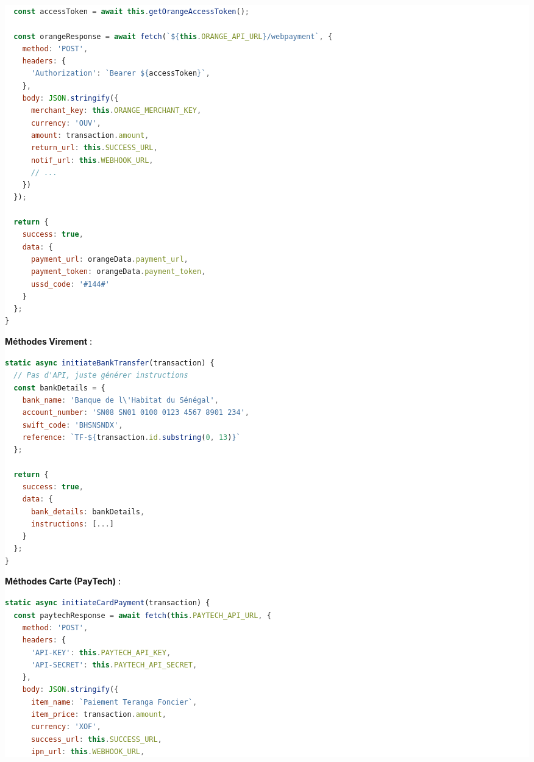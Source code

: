 ```javascript
  const accessToken = await this.getOrangeAccessToken();
  
  const orangeResponse = await fetch(`${this.ORANGE_API_URL}/webpayment`, {
    method: 'POST',
    headers: {
      'Authorization': `Bearer ${accessToken}`,
    },
    body: JSON.stringify({
      merchant_key: this.ORANGE_MERCHANT_KEY,
      currency: 'OUV',
      amount: transaction.amount,
      return_url: this.SUCCESS_URL,
      notif_url: this.WEBHOOK_URL,
      // ...
    })
  });
  
  return {
    success: true,
    data: {
      payment_url: orangeData.payment_url,
      payment_token: orangeData.payment_token,
      ussd_code: '#144#'
    }
  };
}
```

**Méthodes Virement** :
```javascript
static async initiateBankTransfer(transaction) {
  // Pas d'API, juste générer instructions
  const bankDetails = {
    bank_name: 'Banque de l\'Habitat du Sénégal',
    account_number: 'SN08 SN01 0100 0123 4567 8901 234',
    swift_code: 'BHSNSNDX',
    reference: `TF-${transaction.id.substring(0, 13)}`
  };
  
  return {
    success: true,
    data: {
      bank_details: bankDetails,
      instructions: [...]
    }
  };
}
```

**Méthodes Carte (PayTech)** :
```javascript
static async initiateCardPayment(transaction) {
  const paytechResponse = await fetch(this.PAYTECH_API_URL, {
    method: 'POST',
    headers: {
      'API-KEY': this.PAYTECH_API_KEY,
      'API-SECRET': this.PAYTECH_API_SECRET,
    },
    body: JSON.stringify({
      item_name: `Paiement Teranga Foncier`,
      item_price: transaction.amount,
      currency: 'XOF',
      success_url: this.SUCCESS_URL,
      ipn_url: this.WEBHOOK_URL,
```